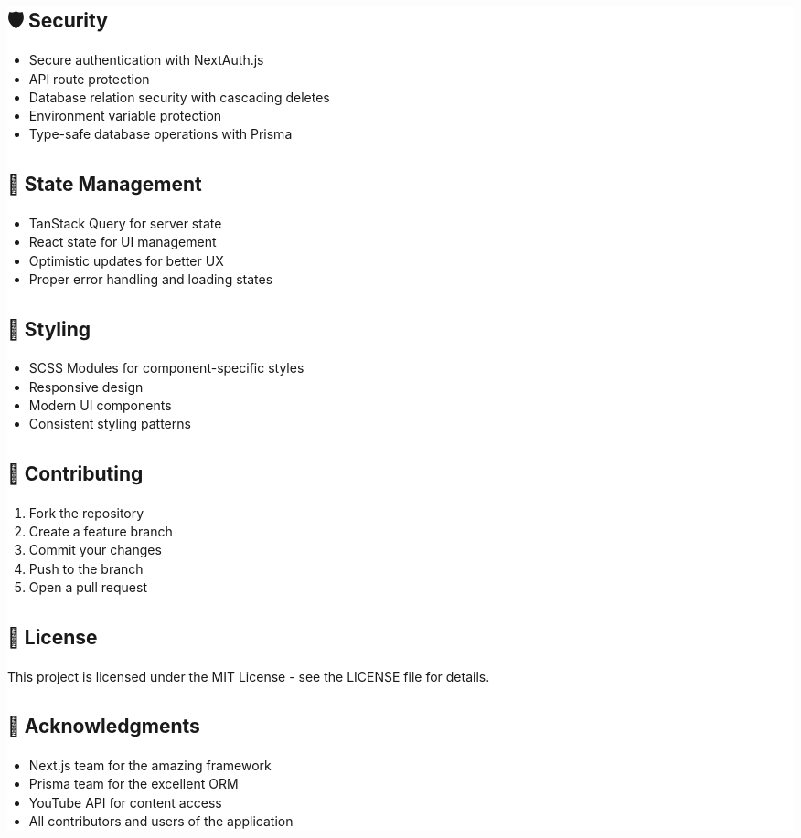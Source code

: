 ## 🛡 Security

- Secure authentication with NextAuth.js
- API route protection
- Database relation security with cascading deletes
- Environment variable protection
- Type-safe database operations with Prisma

## 🔄 State Management

- TanStack Query for server state
- React state for UI management
- Optimistic updates for better UX
- Proper error handling and loading states

## 🎨 Styling

- SCSS Modules for component-specific styles
- Responsive design
- Modern UI components
- Consistent styling patterns

## 🤝 Contributing

1. Fork the repository
2. Create a feature branch
3. Commit your changes
4. Push to the branch
5. Open a pull request

## 📄 License

This project is licensed under the MIT License - see the LICENSE file for details.

## 🙏 Acknowledgments

- Next.js team for the amazing framework
- Prisma team for the excellent ORM
- YouTube API for content access
- All contributors and users of the application
